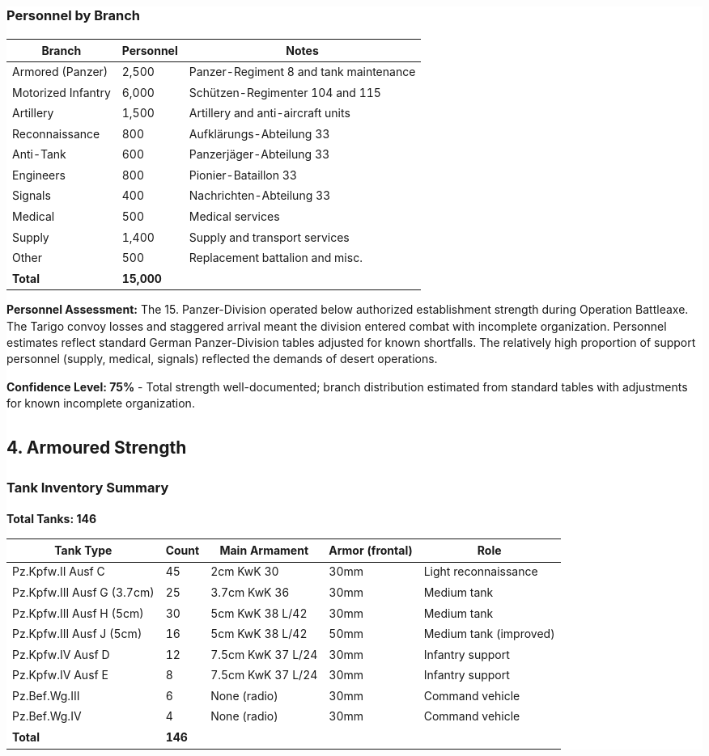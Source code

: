 ### Personnel by Branch

| Branch | Personnel | Notes |
|--------|-----------|-------|
| Armored (Panzer) | 2,500 | Panzer-Regiment 8 and tank maintenance |
| Motorized Infantry | 6,000 | Schützen-Regimenter 104 and 115 |
| Artillery | 1,500 | Artillery and anti-aircraft units |
| Reconnaissance | 800 | Aufklärungs-Abteilung 33 |
| Anti-Tank | 600 | Panzerjäger-Abteilung 33 |
| Engineers | 800 | Pionier-Bataillon 33 |
| Signals | 400 | Nachrichten-Abteilung 33 |
| Medical | 500 | Medical services |
| Supply | 1,400 | Supply and transport services |
| Other | 500 | Replacement battalion and misc. |
| **Total** | **15,000** | |

**Personnel Assessment:** The 15. Panzer-Division operated below authorized establishment strength during Operation Battleaxe. The Tarigo convoy losses and staggered arrival meant the division entered combat with incomplete organization. Personnel estimates reflect standard German Panzer-Division tables adjusted for known shortfalls. The relatively high proportion of support personnel (supply, medical, signals) reflected the demands of desert operations.

**Confidence Level: 75%** - Total strength well-documented; branch distribution estimated from standard tables with adjustments for known incomplete organization.

## 4. Armoured Strength

### Tank Inventory Summary

**Total Tanks: 146**

| Tank Type | Count | Main Armament | Armor (frontal) | Role |
|-----------|-------|---------------|-----------------|------|
| Pz.Kpfw.II Ausf C | 45 | 2cm KwK 30 | 30mm | Light reconnaissance |
| Pz.Kpfw.III Ausf G (3.7cm) | 25 | 3.7cm KwK 36 | 30mm | Medium tank |
| Pz.Kpfw.III Ausf H (5cm) | 30 | 5cm KwK 38 L/42 | 30mm | Medium tank |
| Pz.Kpfw.III Ausf J (5cm) | 16 | 5cm KwK 38 L/42 | 50mm | Medium tank (improved) |
| Pz.Kpfw.IV Ausf D | 12 | 7.5cm KwK 37 L/24 | 30mm | Infantry support |
| Pz.Kpfw.IV Ausf E | 8 | 7.5cm KwK 37 L/24 | 30mm | Infantry support |
| Pz.Bef.Wg.III | 6 | None (radio) | 30mm | Command vehicle |
| Pz.Bef.Wg.IV | 4 | None (radio) | 30mm | Command vehicle |
| **Total** | **146** | | | |
